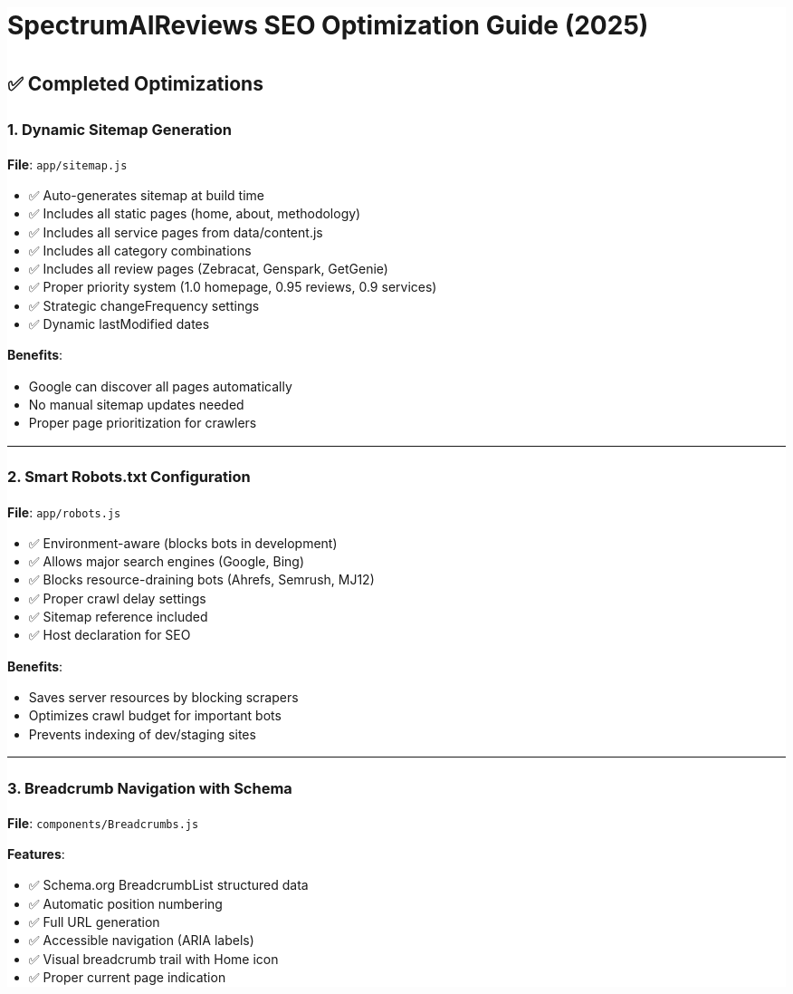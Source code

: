 # SpectrumAIReviews SEO Optimization Guide (2025)

## ✅ Completed Optimizations

### 1. Dynamic Sitemap Generation
**File**: `app/sitemap.js`

- ✅ Auto-generates sitemap at build time
- ✅ Includes all static pages (home, about, methodology)
- ✅ Includes all service pages from data/content.js
- ✅ Includes all category combinations
- ✅ Includes all review pages (Zebracat, Genspark, GetGenie)
- ✅ Proper priority system (1.0 homepage, 0.95 reviews, 0.9 services)
- ✅ Strategic changeFrequency settings
- ✅ Dynamic lastModified dates

**Benefits**:
- Google can discover all pages automatically
- No manual sitemap updates needed
- Proper page prioritization for crawlers

---

### 2. Smart Robots.txt Configuration
**File**: `app/robots.js`

- ✅ Environment-aware (blocks bots in development)
- ✅ Allows major search engines (Google, Bing)
- ✅ Blocks resource-draining bots (Ahrefs, Semrush, MJ12)
- ✅ Proper crawl delay settings
- ✅ Sitemap reference included
- ✅ Host declaration for SEO

**Benefits**:
- Saves server resources by blocking scrapers
- Optimizes crawl budget for important bots
- Prevents indexing of dev/staging sites

---

### 3. Breadcrumb Navigation with Schema
**File**: `components/Breadcrumbs.js`

**Features**:
- ✅ Schema.org BreadcrumbList structured data
- ✅ Automatic position numbering
- ✅ Full URL generation
- ✅ Accessible navigation (ARIA labels)
- ✅ Visual breadcrumb trail with Home icon
- ✅ Proper current page indication
